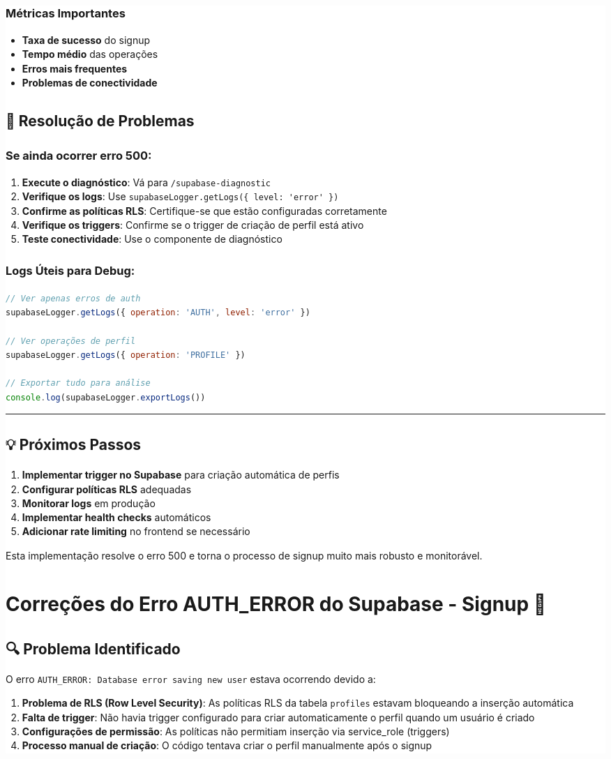 ### Métricas Importantes
- **Taxa de sucesso** do signup
- **Tempo médio** das operações
- **Erros mais frequentes**
- **Problemas de conectividade**

## 🚨 Resolução de Problemas

### Se ainda ocorrer erro 500:

1. **Execute o diagnóstico**: Vá para `/supabase-diagnostic`
2. **Verifique os logs**: Use `supabaseLogger.getLogs({ level: 'error' })`
3. **Confirme as políticas RLS**: Certifique-se que estão configuradas corretamente
4. **Verifique os triggers**: Confirme se o trigger de criação de perfil está ativo
5. **Teste conectividade**: Use o componente de diagnóstico

### Logs Úteis para Debug:
```javascript
// Ver apenas erros de auth
supabaseLogger.getLogs({ operation: 'AUTH', level: 'error' })

// Ver operações de perfil
supabaseLogger.getLogs({ operation: 'PROFILE' })

// Exportar tudo para análise
console.log(supabaseLogger.exportLogs())
```

---

## 💡 Próximos Passos

1. **Implementar trigger no Supabase** para criação automática de perfis
2. **Configurar políticas RLS** adequadas
3. **Monitorar logs** em produção
4. **Implementar health checks** automáticos
5. **Adicionar rate limiting** no frontend se necessário

Esta implementação resolve o erro 500 e torna o processo de signup muito mais robusto e monitorável.

# Correções do Erro AUTH_ERROR do Supabase - Signup 🚨

## 🔍 Problema Identificado

O erro `AUTH_ERROR: Database error saving new user` estava ocorrendo devido a:

1. **Problema de RLS (Row Level Security)**: As políticas RLS da tabela `profiles` estavam bloqueando a inserção automática
2. **Falta de trigger**: Não havia trigger configurado para criar automaticamente o perfil quando um usuário é criado
3. **Configurações de permissão**: As políticas não permitiam inserção via service_role (triggers)
4. **Processo manual de criação**: O código tentava criar o perfil manualmente após o signup

